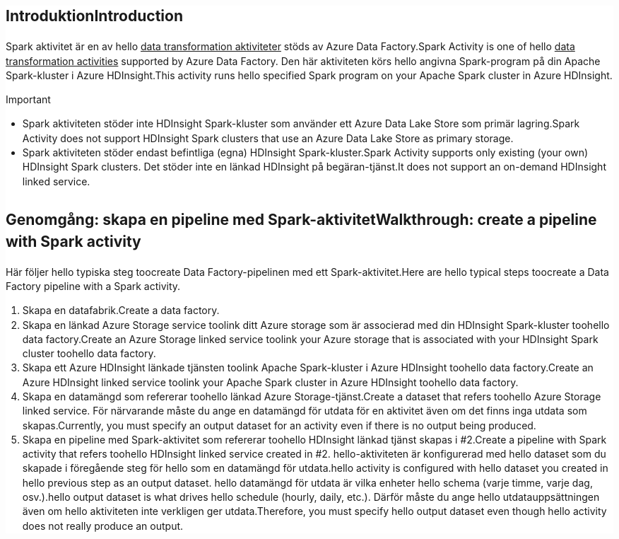 ## <a name="introduction"></a><span data-ttu-id="d98d9-114">Introduktion</span><span class="sxs-lookup"><span data-stu-id="d98d9-114">Introduction</span></span>
<span data-ttu-id="d98d9-115">Spark aktivitet är en av hello [data transformation aktiviteter](data-factory-data-transformation-activities.md) stöds av Azure Data Factory.</span><span class="sxs-lookup"><span data-stu-id="d98d9-115">Spark Activity is one of hello [data transformation activities](data-factory-data-transformation-activities.md) supported by Azure Data Factory.</span></span> <span data-ttu-id="d98d9-116">Den här aktiviteten körs hello angivna Spark-program på din Apache Spark-kluster i Azure HDInsight.</span><span class="sxs-lookup"><span data-stu-id="d98d9-116">This activity runs hello specified Spark program on your Apache Spark cluster in Azure HDInsight.</span></span>    

> [!IMPORTANT]
> - <span data-ttu-id="d98d9-117">Spark aktiviteten stöder inte HDInsight Spark-kluster som använder ett Azure Data Lake Store som primär lagring.</span><span class="sxs-lookup"><span data-stu-id="d98d9-117">Spark Activity does not support HDInsight Spark clusters that use an Azure Data Lake Store as primary storage.</span></span>
> - <span data-ttu-id="d98d9-118">Spark aktiviteten stöder endast befintliga (egna) HDInsight Spark-kluster.</span><span class="sxs-lookup"><span data-stu-id="d98d9-118">Spark Activity supports only existing (your own) HDInsight Spark clusters.</span></span> <span data-ttu-id="d98d9-119">Det stöder inte en länkad HDInsight på begäran-tjänst.</span><span class="sxs-lookup"><span data-stu-id="d98d9-119">It does not support an on-demand HDInsight linked service.</span></span>

## <a name="walkthrough-create-a-pipeline-with-spark-activity"></a><span data-ttu-id="d98d9-120">Genomgång: skapa en pipeline med Spark-aktivitet</span><span class="sxs-lookup"><span data-stu-id="d98d9-120">Walkthrough: create a pipeline with Spark activity</span></span>
<span data-ttu-id="d98d9-121">Här följer hello typiska steg toocreate Data Factory-pipelinen med ett Spark-aktivitet.</span><span class="sxs-lookup"><span data-stu-id="d98d9-121">Here are hello typical steps toocreate a Data Factory pipeline with a Spark activity.</span></span>  

1. <span data-ttu-id="d98d9-122">Skapa en datafabrik.</span><span class="sxs-lookup"><span data-stu-id="d98d9-122">Create a data factory.</span></span>
2. <span data-ttu-id="d98d9-123">Skapa en länkad Azure Storage service toolink ditt Azure storage som är associerad med din HDInsight Spark-kluster toohello data factory.</span><span class="sxs-lookup"><span data-stu-id="d98d9-123">Create an Azure Storage linked service toolink your Azure storage that is associated with your HDInsight Spark cluster toohello data factory.</span></span>     
2. <span data-ttu-id="d98d9-124">Skapa ett Azure HDInsight länkade tjänsten toolink Apache Spark-kluster i Azure HDInsight toohello data factory.</span><span class="sxs-lookup"><span data-stu-id="d98d9-124">Create an Azure HDInsight linked service toolink your Apache Spark cluster in Azure HDInsight toohello data factory.</span></span>
3. <span data-ttu-id="d98d9-125">Skapa en datamängd som refererar toohello länkad Azure Storage-tjänst.</span><span class="sxs-lookup"><span data-stu-id="d98d9-125">Create a dataset that refers toohello Azure Storage linked service.</span></span> <span data-ttu-id="d98d9-126">För närvarande måste du ange en datamängd för utdata för en aktivitet även om det finns inga utdata som skapas.</span><span class="sxs-lookup"><span data-stu-id="d98d9-126">Currently, you must specify an output dataset for an activity even if there is no output being produced.</span></span>  
4. <span data-ttu-id="d98d9-127">Skapa en pipeline med Spark-aktivitet som refererar toohello HDInsight länkad tjänst skapas i #2.</span><span class="sxs-lookup"><span data-stu-id="d98d9-127">Create a pipeline with Spark activity that refers toohello HDInsight linked service created in #2.</span></span> <span data-ttu-id="d98d9-128">hello-aktiviteten är konfigurerad med hello dataset som du skapade i föregående steg för hello som en datamängd för utdata.</span><span class="sxs-lookup"><span data-stu-id="d98d9-128">hello activity is configured with hello dataset you created in hello previous step as an output dataset.</span></span> <span data-ttu-id="d98d9-129">hello datamängd för utdata är vilka enheter hello schema (varje timme, varje dag, osv.).</span><span class="sxs-lookup"><span data-stu-id="d98d9-129">hello output dataset is what drives hello schedule (hourly, daily, etc.).</span></span> <span data-ttu-id="d98d9-130">Därför måste du ange hello utdatauppsättningen även om hello aktiviteten inte verkligen ger utdata.</span><span class="sxs-lookup"><span data-stu-id="d98d9-130">Therefore, you must specify hello output dataset even though hello activity does not really produce an output.</span></span>
